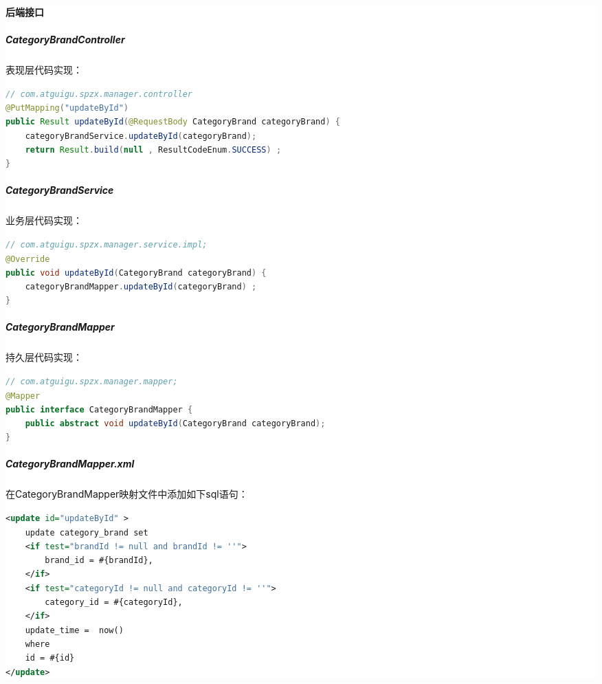 #### 后端接口

##### CategoryBrandController

表现层代码实现：

```java
// com.atguigu.spzx.manager.controller
@PutMapping("updateById")
public Result updateById(@RequestBody CategoryBrand categoryBrand) {
    categoryBrandService.updateById(categoryBrand);
    return Result.build(null , ResultCodeEnum.SUCCESS) ;
}
```

##### CategoryBrandService

业务层代码实现：

```java
// com.atguigu.spzx.manager.service.impl;
@Override
public void updateById(CategoryBrand categoryBrand) {
    categoryBrandMapper.updateById(categoryBrand) ;
}
```

##### CategoryBrandMapper

持久层代码实现：

```java
// com.atguigu.spzx.manager.mapper;
@Mapper
public interface CategoryBrandMapper {
    public abstract void updateById(CategoryBrand categoryBrand);
}
```

##### CategoryBrandMapper.xml

在CategoryBrandMapper映射文件中添加如下sql语句：

```xml
<update id="updateById" >
    update category_brand set
    <if test="brandId != null and brandId != ''">
        brand_id = #{brandId},
    </if>
    <if test="categoryId != null and categoryId != ''">
        category_id = #{categoryId},
    </if>
    update_time =  now()
    where
    id = #{id}
</update>
```
